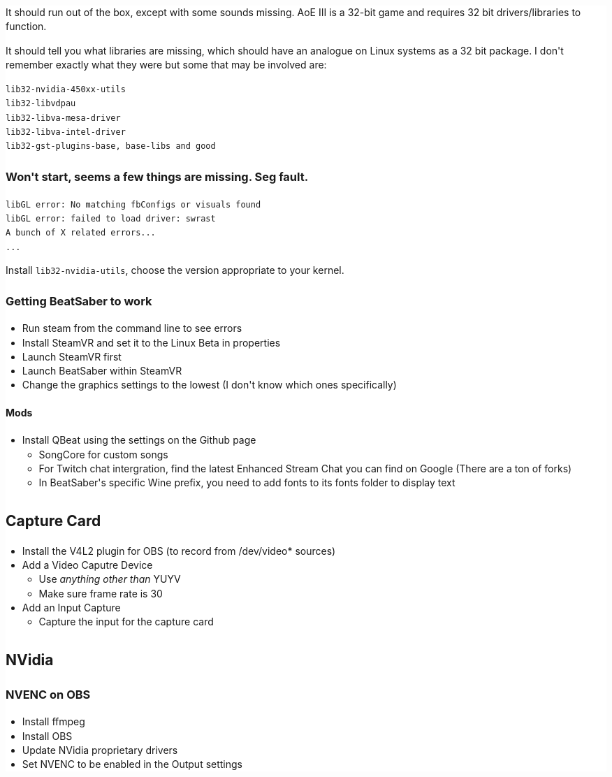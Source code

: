 It should run out of the box, except with some sounds missing. AoE III is a 32-bit game and requires 32 bit drivers/libraries to function.

It should tell you what libraries are missing, which should have an analogue on Linux systems as a 32 bit package.
I don't remember exactly what they were but some that may be involved are:
```
lib32-nvidia-450xx-utils
lib32-libvdpau
lib32-libva-mesa-driver
lib32-libva-intel-driver
lib32-gst-plugins-base, base-libs and good
```


### Won't start, seems a few things are missing. Seg fault.
```
libGL error: No matching fbConfigs or visuals found
libGL error: failed to load driver: swrast
A bunch of X related errors...
...
```
Install `lib32-nvidia-utils`, choose the version appropriate to your kernel.

### Getting BeatSaber to work
- Run steam from the command line to see errors
- Install SteamVR and set it to the Linux Beta in properties
- Launch SteamVR first
- Launch BeatSaber within SteamVR
- Change the graphics settings to the lowest (I don't know which ones specifically)

#### Mods
- Install QBeat using the settings on the Github page
    - SongCore for custom songs
    - For Twitch chat intergration, find the latest Enhanced Stream Chat you can find on Google (There are a ton of forks)
    - In BeatSaber's specific Wine prefix, you need to add fonts to its fonts folder to display text

## Capture Card
- Install the V4L2 plugin for OBS (to record from /dev/video\* sources)
- Add a Video Caputre Device
    - Use *anything other than* YUYV
    - Make sure frame rate is 30
- Add an Input Capture
    - Capture the input for the capture card

## NVidia
### NVENC on OBS
- Install ffmpeg
- Install OBS
- Update NVidia proprietary drivers
- Set NVENC to be enabled in the Output settings
